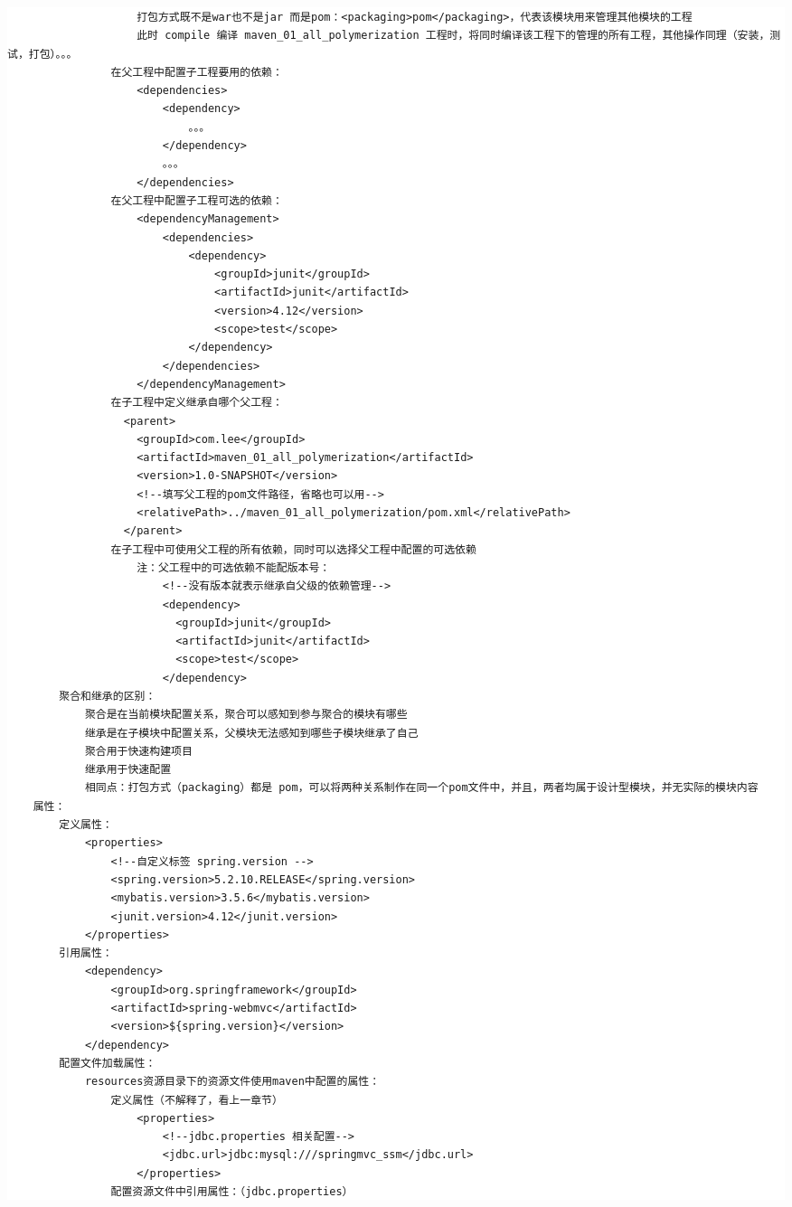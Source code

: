                         打包方式既不是war也不是jar 而是pom：<packaging>pom</packaging>，代表该模块用来管理其他模块的工程
                        此时 compile 编译 maven_01_all_polymerization 工程时，将同时编译该工程下的管理的所有工程，其他操作同理（安装，测试，打包）。。。
                    在父工程中配置子工程要用的依赖：
                        <dependencies>
                            <dependency>
                                。。。
                            </dependency>
                            。。。
                        </dependencies>
                    在父工程中配置子工程可选的依赖：
                        <dependencyManagement>
                            <dependencies>
                                <dependency>
                                    <groupId>junit</groupId>
                                    <artifactId>junit</artifactId>
                                    <version>4.12</version>
                                    <scope>test</scope>
                                </dependency>
                            </dependencies>
                        </dependencyManagement>
                    在子工程中定义继承自哪个父工程：
                      <parent>
                        <groupId>com.lee</groupId>
                        <artifactId>maven_01_all_polymerization</artifactId>
                        <version>1.0-SNAPSHOT</version>
                        <!--填写父工程的pom文件路径，省略也可以用-->
                        <relativePath>../maven_01_all_polymerization/pom.xml</relativePath>
                      </parent>
                    在子工程中可使用父工程的所有依赖，同时可以选择父工程中配置的可选依赖
                        注：父工程中的可选依赖不能配版本号：
                            <!--没有版本就表示继承自父级的依赖管理-->
                            <dependency>
                              <groupId>junit</groupId>
                              <artifactId>junit</artifactId>
                              <scope>test</scope>
                            </dependency>
            聚合和继承的区别：
                聚合是在当前模块配置关系，聚合可以感知到参与聚合的模块有哪些
                继承是在子模块中配置关系，父模块无法感知到哪些子模块继承了自己
                聚合用于快速构建项目
                继承用于快速配置
                相同点：打包方式（packaging）都是 pom，可以将两种关系制作在同一个pom文件中，并且，两者均属于设计型模块，并无实际的模块内容
        属性：
            定义属性：
                <properties>
                    <!--自定义标签 spring.version -->
                    <spring.version>5.2.10.RELEASE</spring.version>
                    <mybatis.version>3.5.6</mybatis.version>
                    <junit.version>4.12</junit.version>
                </properties>
            引用属性：
                <dependency>
                    <groupId>org.springframework</groupId>
                    <artifactId>spring-webmvc</artifactId>
                    <version>${spring.version}</version>
                </dependency>
            配置文件加载属性：
                resources资源目录下的资源文件使用maven中配置的属性：
                    定义属性（不解释了，看上一章节）
                        <properties>
                            <!--jdbc.properties 相关配置-->
                            <jdbc.url>jdbc:mysql:///springmvc_ssm</jdbc.url>
                        </properties>
                    配置资源文件中引用属性：（jdbc.properties）